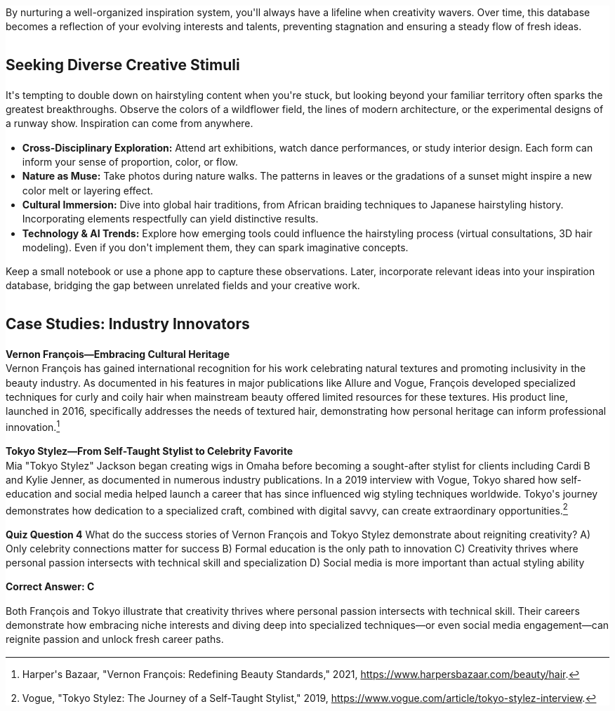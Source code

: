 By nurturing a well-organized inspiration system, you'll always have a lifeline when creativity wavers. Over time, this database becomes a reflection of your evolving interests and talents, preventing stagnation and ensuring a steady flow of fresh ideas.

## Seeking Diverse Creative Stimuli

It's tempting to double down on hairstyling content when you're stuck, but looking beyond your familiar territory often sparks the greatest breakthroughs. Observe the colors of a wildflower field, the lines of modern architecture, or the experimental designs of a runway show. Inspiration can come from anywhere.

* **Cross-Disciplinary Exploration:** Attend art exhibitions, watch dance performances, or study interior design. Each form can inform your sense of proportion, color, or flow.
* **Nature as Muse:** Take photos during nature walks. The patterns in leaves or the gradations of a sunset might inspire a new color melt or layering effect.
* **Cultural Immersion:** Dive into global hair traditions, from African braiding techniques to Japanese hairstyling history. Incorporating elements respectfully can yield distinctive results.
* **Technology & AI Trends:** Explore how emerging tools could influence the hairstyling process (virtual consultations, 3D hair modeling). Even if you don't implement them, they can spark imaginative concepts.

Keep a small notebook or use a phone app to capture these observations. Later, incorporate relevant ideas into your inspiration database, bridging the gap between unrelated fields and your creative work.

## Case Studies: Industry Innovators

**Vernon François—Embracing Cultural Heritage**  
Vernon François has gained international recognition for his work celebrating natural textures and promoting inclusivity in the beauty industry. As documented in his features in major publications like Allure and Vogue, François developed specialized techniques for curly and coily hair when mainstream beauty offered limited resources for these textures. His product line, launched in 2016, specifically addresses the needs of textured hair, demonstrating how personal heritage can inform professional innovation.[^7]

**Tokyo Stylez—From Self-Taught Stylist to Celebrity Favorite**  
Mia "Tokyo Stylez" Jackson began creating wigs in Omaha before becoming a sought-after stylist for clients including Cardi B and Kylie Jenner, as documented in numerous industry publications. In a 2019 interview with Vogue, Tokyo shared how self-education and social media helped launch a career that has since influenced wig styling techniques worldwide. Tokyo's journey demonstrates how dedication to a specialized craft, combined with digital savvy, can create extraordinary opportunities.[^8]

**Quiz Question 4**
What do the success stories of Vernon François and Tokyo Stylez demonstrate about reigniting creativity?
A) Only celebrity connections matter for success
B) Formal education is the only path to innovation
C) Creativity thrives where personal passion intersects with technical skill and specialization
D) Social media is more important than actual styling ability

**Correct Answer: C**

Both François and Tokyo illustrate that creativity thrives where personal passion intersects with technical skill. Their careers demonstrate how embracing niche interests and diving deep into specialized techniques—or even social media engagement—can reignite passion and unlock fresh career paths.


[^1]: Allure, "Jen Atkin: From Couch to Celebrity," 2019, https://www.allure.com/story/jen-atkin-profile.
[^2]: McKinsey & Company, "The Beauty Industry in the Age of COVID‑19," 2020, https://www.mckinsey.com/industries/beauty.
[^3]: Vogue, "How Celebrity Stylists Pivoted During the Pandemic," 2020, https://www.vogue.com/article/celebrity-stylists-pandemic.
[^4]: Tabatha Coffey, *It's Not Really About the Hair* (New York: Penguin Group, 2006).
[^5]: Simon Sinek, *Start With Why: How Great Leaders Inspire Everyone to Take Action* (New York: Portfolio, 2009).
[^6]: Carol S. Dweck, *Mindset: The New Psychology of Success* (New York: Random House, 2006).
[^7]: Harper's Bazaar, "Vernon François: Redefining Beauty Standards," 2021, https://www.harpersbazaar.com/beauty/hair.
[^8]: Vogue, "Tokyo Stylez: The Journey of a Self-Taught Stylist," 2019, https://www.vogue.com/article/tokyo-stylez-interview.